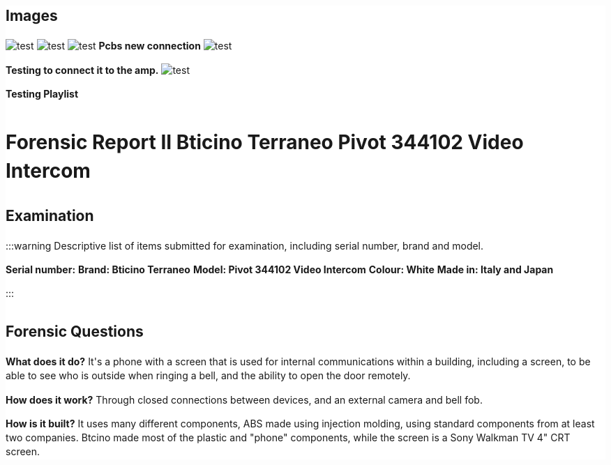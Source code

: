 
## Images
![test](https://github.com/vania-bisbal/repo-website/blob/main/docs/images/forensic-report/WhatsApp%20Image%202023-10-19%20at%2000.58.31.jpeg?raw=true) ![test](https://github.com/vania-bisbal/repo-website/blob/main/docs/images/forensic-report/WhatsApp%20Image%202023-10-19%20at%2000.58.32%20(1).jpeg?raw=true) ![test](https://github.com/vania-bisbal/repo-website/blob/main/docs/images/forensic-report/WhatsApp%20Image%202023-10-19%20at%2000.58.32.jpeg?raw=true) 
**Pcbs new connection**
![test](https://github.com/vania-bisbal/repo-website/blob/main/docs/images/forensic-report/WhatsApp%20Image%202023-10-19%20at%2011.19.45.jpeg?raw=true) 

**Testing to connect it to the amp.** 
![test](https://github.com/vania-bisbal/repo-website/blob/main/docs/images/forensic-report/WhatsApp%20Image%202023-10-19%20at%2011.19.43.jpeg?raw=true) 


**Testing Playlist**
<iframe style="border-radius:12px" src="https://open.spotify.com/embed/playlist/7gK40Yp4hNPMvByEEFMn9I?utm_source=generator" width="100%" height="380" frameBorder="0" allowfullscreen="" allow="autoplay; clipboard-write; encrypted-media; fullscreen; picture-in-picture" loading="lazy"></iframe>







Forensic Report II
Bticino Terraneo Pivot 344102 Video Intercom
===============
 

## Examination 

:::warning
Descriptive list of items submitted for examination, including serial number, brand and model.

**Serial number:** 
**Brand: Bticino Terraneo** 
**Model: Pivot 344102 Video Intercom**
**Colour: White** 
**Made in: Italy and Japan**

:::


## Forensic Questions

**What does it do?** 
 It's a phone with a screen that is used for internal communications within a building, including a screen, to be able to see who is outside when ringing a bell, and the ability to open the door remotely.

**How does it work?** 
Through closed connections between devices, and an external camera and bell fob.


**How is it built?** 
It uses many different components, ABS made using injection molding, using standard components from at least two companies.
Btcino made most of the plastic and "phone" components, while the screen is a Sony Walkman TV 4" CRT screen.
